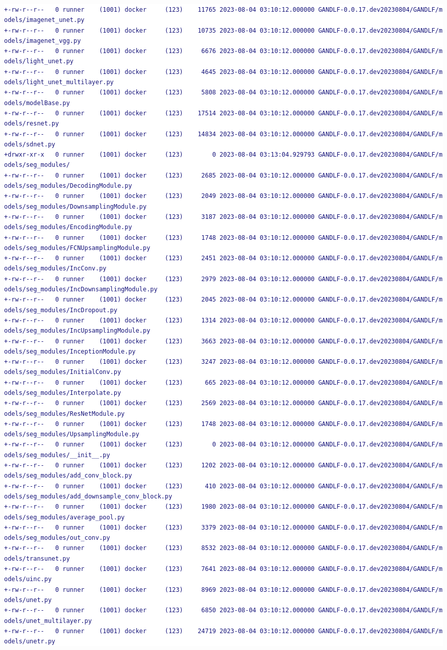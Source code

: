 ```diff
+-rw-r--r--   0 runner    (1001) docker     (123)    11765 2023-08-04 03:10:12.000000 GANDLF-0.0.17.dev20230804/GANDLF/models/imagenet_unet.py
+-rw-r--r--   0 runner    (1001) docker     (123)    10735 2023-08-04 03:10:12.000000 GANDLF-0.0.17.dev20230804/GANDLF/models/imagenet_vgg.py
+-rw-r--r--   0 runner    (1001) docker     (123)     6676 2023-08-04 03:10:12.000000 GANDLF-0.0.17.dev20230804/GANDLF/models/light_unet.py
+-rw-r--r--   0 runner    (1001) docker     (123)     4645 2023-08-04 03:10:12.000000 GANDLF-0.0.17.dev20230804/GANDLF/models/light_unet_multilayer.py
+-rw-r--r--   0 runner    (1001) docker     (123)     5808 2023-08-04 03:10:12.000000 GANDLF-0.0.17.dev20230804/GANDLF/models/modelBase.py
+-rw-r--r--   0 runner    (1001) docker     (123)    17514 2023-08-04 03:10:12.000000 GANDLF-0.0.17.dev20230804/GANDLF/models/resnet.py
+-rw-r--r--   0 runner    (1001) docker     (123)    14834 2023-08-04 03:10:12.000000 GANDLF-0.0.17.dev20230804/GANDLF/models/sdnet.py
+drwxr-xr-x   0 runner    (1001) docker     (123)        0 2023-08-04 03:13:04.929793 GANDLF-0.0.17.dev20230804/GANDLF/models/seg_modules/
+-rw-r--r--   0 runner    (1001) docker     (123)     2685 2023-08-04 03:10:12.000000 GANDLF-0.0.17.dev20230804/GANDLF/models/seg_modules/DecodingModule.py
+-rw-r--r--   0 runner    (1001) docker     (123)     2049 2023-08-04 03:10:12.000000 GANDLF-0.0.17.dev20230804/GANDLF/models/seg_modules/DownsamplingModule.py
+-rw-r--r--   0 runner    (1001) docker     (123)     3187 2023-08-04 03:10:12.000000 GANDLF-0.0.17.dev20230804/GANDLF/models/seg_modules/EncodingModule.py
+-rw-r--r--   0 runner    (1001) docker     (123)     1748 2023-08-04 03:10:12.000000 GANDLF-0.0.17.dev20230804/GANDLF/models/seg_modules/FCNUpsamplingModule.py
+-rw-r--r--   0 runner    (1001) docker     (123)     2451 2023-08-04 03:10:12.000000 GANDLF-0.0.17.dev20230804/GANDLF/models/seg_modules/IncConv.py
+-rw-r--r--   0 runner    (1001) docker     (123)     2979 2023-08-04 03:10:12.000000 GANDLF-0.0.17.dev20230804/GANDLF/models/seg_modules/IncDownsamplingModule.py
+-rw-r--r--   0 runner    (1001) docker     (123)     2045 2023-08-04 03:10:12.000000 GANDLF-0.0.17.dev20230804/GANDLF/models/seg_modules/IncDropout.py
+-rw-r--r--   0 runner    (1001) docker     (123)     1314 2023-08-04 03:10:12.000000 GANDLF-0.0.17.dev20230804/GANDLF/models/seg_modules/IncUpsamplingModule.py
+-rw-r--r--   0 runner    (1001) docker     (123)     3663 2023-08-04 03:10:12.000000 GANDLF-0.0.17.dev20230804/GANDLF/models/seg_modules/InceptionModule.py
+-rw-r--r--   0 runner    (1001) docker     (123)     3247 2023-08-04 03:10:12.000000 GANDLF-0.0.17.dev20230804/GANDLF/models/seg_modules/InitialConv.py
+-rw-r--r--   0 runner    (1001) docker     (123)      665 2023-08-04 03:10:12.000000 GANDLF-0.0.17.dev20230804/GANDLF/models/seg_modules/Interpolate.py
+-rw-r--r--   0 runner    (1001) docker     (123)     2569 2023-08-04 03:10:12.000000 GANDLF-0.0.17.dev20230804/GANDLF/models/seg_modules/ResNetModule.py
+-rw-r--r--   0 runner    (1001) docker     (123)     1748 2023-08-04 03:10:12.000000 GANDLF-0.0.17.dev20230804/GANDLF/models/seg_modules/UpsamplingModule.py
+-rw-r--r--   0 runner    (1001) docker     (123)        0 2023-08-04 03:10:12.000000 GANDLF-0.0.17.dev20230804/GANDLF/models/seg_modules/__init__.py
+-rw-r--r--   0 runner    (1001) docker     (123)     1202 2023-08-04 03:10:12.000000 GANDLF-0.0.17.dev20230804/GANDLF/models/seg_modules/add_conv_block.py
+-rw-r--r--   0 runner    (1001) docker     (123)      410 2023-08-04 03:10:12.000000 GANDLF-0.0.17.dev20230804/GANDLF/models/seg_modules/add_downsample_conv_block.py
+-rw-r--r--   0 runner    (1001) docker     (123)     1980 2023-08-04 03:10:12.000000 GANDLF-0.0.17.dev20230804/GANDLF/models/seg_modules/average_pool.py
+-rw-r--r--   0 runner    (1001) docker     (123)     3379 2023-08-04 03:10:12.000000 GANDLF-0.0.17.dev20230804/GANDLF/models/seg_modules/out_conv.py
+-rw-r--r--   0 runner    (1001) docker     (123)     8532 2023-08-04 03:10:12.000000 GANDLF-0.0.17.dev20230804/GANDLF/models/transunet.py
+-rw-r--r--   0 runner    (1001) docker     (123)     7641 2023-08-04 03:10:12.000000 GANDLF-0.0.17.dev20230804/GANDLF/models/uinc.py
+-rw-r--r--   0 runner    (1001) docker     (123)     8969 2023-08-04 03:10:12.000000 GANDLF-0.0.17.dev20230804/GANDLF/models/unet.py
+-rw-r--r--   0 runner    (1001) docker     (123)     6850 2023-08-04 03:10:12.000000 GANDLF-0.0.17.dev20230804/GANDLF/models/unet_multilayer.py
+-rw-r--r--   0 runner    (1001) docker     (123)    24719 2023-08-04 03:10:12.000000 GANDLF-0.0.17.dev20230804/GANDLF/models/unetr.py
```